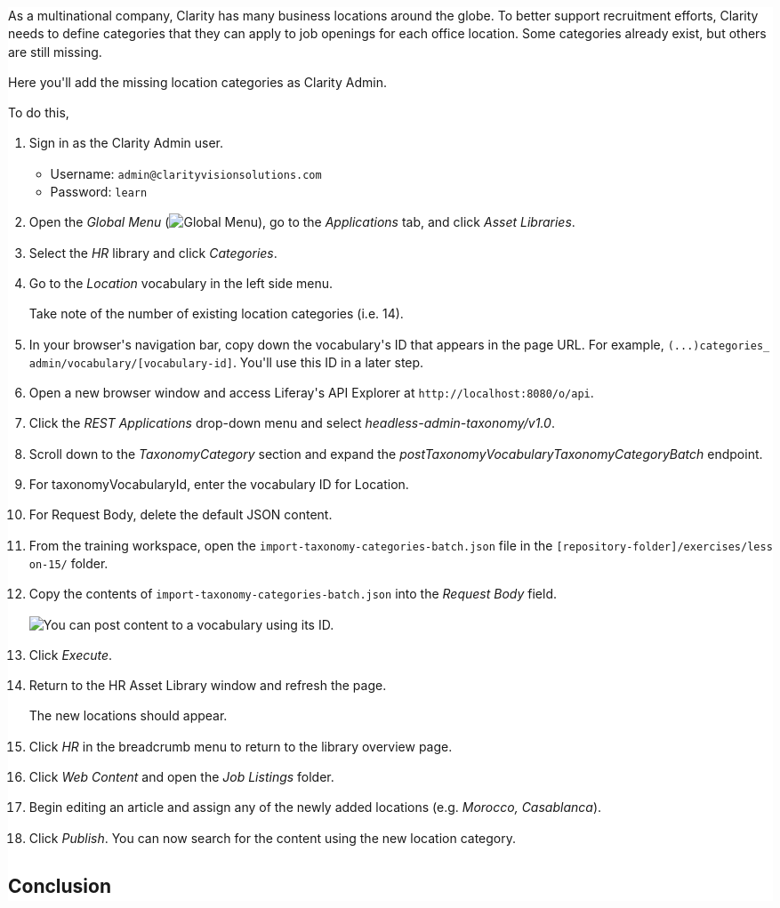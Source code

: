

As a multinational company, Clarity has many business locations around the globe. To better support recruitment efforts, Clarity needs to define categories that they can apply to job openings for each office location. Some categories already exist, but others are still missing.

Here you'll add the missing location categories as Clarity Admin.

To do this,

1. Sign in as the Clarity Admin user.

   * Username: `admin@clarityvisionsolutions.com`
   * Password: `learn`

1. Open the *Global Menu* (![Global Menu](../../images/icon-applications-menu.png)), go to the *Applications* tab, and click *Asset Libraries*.

1. Select the *HR* library and click *Categories*.

1. Go to the *Location* vocabulary in the left side menu.

   Take note of the number of existing location categories (i.e. 14).

1. In your browser's navigation bar, copy down the vocabulary's ID that appears in the page URL. For example, `(...)categories_admin/vocabulary/[vocabulary-id]`. You'll use this ID in a later step.

1. Open a new browser window and access Liferay's API Explorer at `http://localhost:8080/o/api`.

1. Click the *REST Applications* drop-down menu and select *headless-admin-taxonomy/v1.0*.

1. Scroll down to the *TaxonomyCategory* section and expand the *postTaxonomyVocabularyTaxonomyCategoryBatch* endpoint.

1. For taxonomyVocabularyId, enter the vocabulary ID for Location.

1. For Request Body, delete the default JSON content.

1. From the training workspace, open the `import-taxonomy-categories-batch.json` file in the `[repository-folder]/exercises/lesson-15/` folder.

1. Copy the contents of `import-taxonomy-categories-batch.json` into the *Request Body* field.

    ![You can post content to a vocabulary using its ID.](./using-headless-apis/images/05.png)

1. Click *Execute*.

1. Return to the HR Asset Library window and refresh the page.

   The new locations should appear.

1. Click *HR* in the breadcrumb menu to return to the library overview page.

1. Click *Web Content* and open the *Job Listings* folder.

1. Begin editing an article and assign any of the newly added locations (e.g. *Morocco, Casablanca*).

1. Click *Publish*. You can now search for the content using the new location category.

## Conclusion
